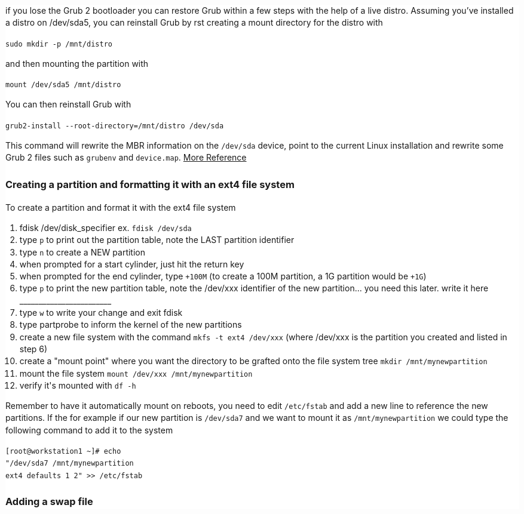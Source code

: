 if you lose the Grub 2 bootloader you can restore Grub within a few steps with the help of a live distro. Assuming
 you’ve installed a distro on /dev/sda5, you can reinstall Grub by  rst creating a mount directory for the distro with
```shell
sudo mkdir -p /mnt/distro
```
and then mounting the partition with
```shell
mount /dev/sda5 /mnt/distro
```
You can then reinstall Grub with
```shell
grub2-install --root-directory=/mnt/distro /dev/sda
```
This command will rewrite the MBR information on the `/dev/sda` device, point to the current Linux installation and rewrite some Grub 2  files such as `grubenv` and `device.map`.
[More Reference](https://www.linuxvoice.com/issues/010/grub.pdf)

### Creating a partition and formatting it with an ext4 file system
To create a partition and format it with the ext4 file system
1. fdisk /dev/disk_specifier ex. `fdisk /dev/sda`
2. type `p` to print out the partition table, note the LAST partition identifier
3. type `n` to create a NEW partition
4. when prompted for a start cylinder, just hit the return key
5. when prompted for the end cylinder, type
`+100M` (to create a 100M partition, a 1G partition would be `+1G`)
6. type `p` to print the new partition table, note the /dev/xxx identifier of the new partition... you
need this later. write it here ________________________
7. type `w` to write your change and exit fdisk
8. type partprobe to inform the kernel of the new partitions
9. create a new file system with the command
`mkfs -t ext4 /dev/xxx` (where /dev/xxx is the partition you created and listed in step 6)
10. create a "mount point" where you want the directory to be grafted onto the file system tree
`mkdir /mnt/mynewpartition`
11. mount the file system
`mount /dev/xxx /mnt/mynewpartition`
12. verify it's mounted with
`df -h`

Remember to have it automatically mount on reboots, you need to edit `/etc/fstab` and add a new line to reference the new partitions. If the for example if our new partition is `/dev/sda7` and we want to mount it as `/mnt/mynewpartition` we could type the following command to add it to the system

```shell
[root@workstation1 ~]# echo
"/dev/sda7 /mnt/mynewpartition
ext4 defaults 1 2" >> /etc/fstab
```

### Adding a swap file

